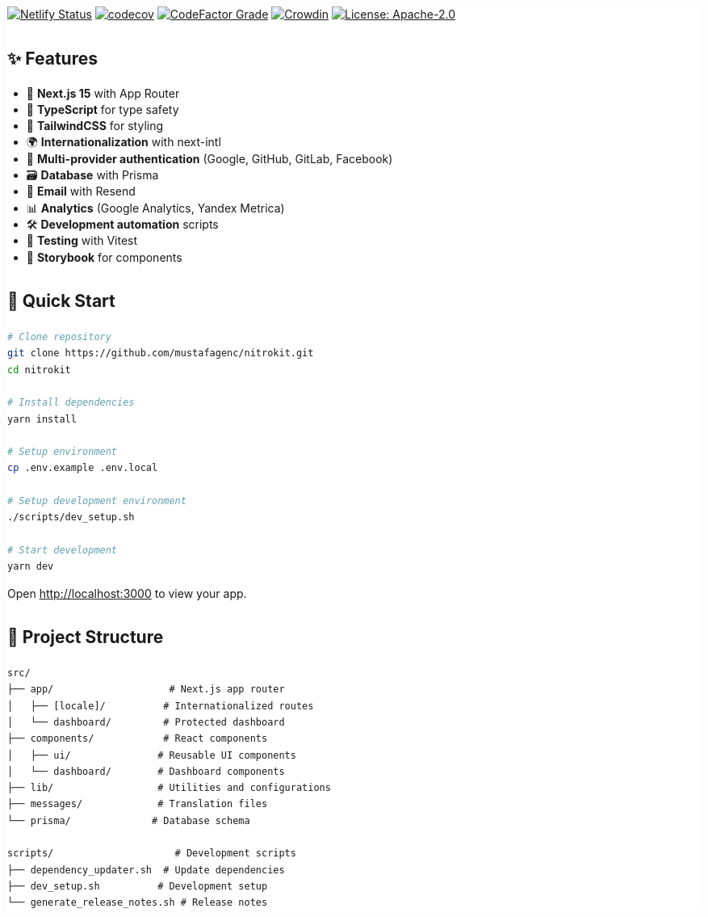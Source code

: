 <a href="https://app.netlify.com/projects/enitrokit/deploys"><img src="https://api.netlify.com/api/v1/badges/835fe888-01af-45d0-bff1-de2238cc4122/deploy-status" alt="Netlify Status"></a> <a href="https://codecov.io/gh/mustafagenc/nitrokit"><img src="https://codecov.io/gh/mustafagenc/nitrokit/graph/badge.svg?token=LGtgTehbnm" alt="codecov"></a> <a href="https://www.codefactor.io/repository/github/mustafagenc/nitrokit"><img src="https://img.shields.io/codefactor/grade/github/mustafagenc/nitrokit?style=flat" alt="CodeFactor Grade"></a> <a href="https://crowdin.com/project/nitrokit"><img src="https://badges.crowdin.net/nitrokit/localized.svg" alt="Crowdin"></a> <a href="https://opensource.org/licenses/Apache-2.0"><img src="https://img.shields.io/badge/License-Apache%202.0-blue.svg" alt="License: Apache-2.0"></a>

</div>

## ✨ Features

- 🚀 **Next.js 15** with App Router
- 📘 **TypeScript** for type safety
- 🎨 **TailwindCSS** for styling
- 🌍 **Internationalization** with next-intl
- 🔐 **Multi-provider authentication** (Google, GitHub, GitLab, Facebook)
- 🗃️ **Database** with Prisma
- 📧 **Email** with Resend
- 📊 **Analytics** (Google Analytics, Yandex Metrica)
- 🛠️ **Development automation** scripts
- 🧪 **Testing** with Vitest
- 📖 **Storybook** for components

## 🚀 Quick Start

```bash
# Clone repository
git clone https://github.com/mustafagenc/nitrokit.git
cd nitrokit

# Install dependencies
yarn install

# Setup environment
cp .env.example .env.local

# Setup development environment
./scripts/dev_setup.sh

# Start development
yarn dev
```

Open [http://localhost:3000](http://localhost:3000) to view your app.

## 📁 Project Structure

```
src/
├── app/                    # Next.js app router
│   ├── [locale]/          # Internationalized routes
│   └── dashboard/         # Protected dashboard
├── components/            # React components
│   ├── ui/               # Reusable UI components
│   └── dashboard/        # Dashboard components
├── lib/                  # Utilities and configurations
├── messages/             # Translation files
└── prisma/              # Database schema

scripts/                     # Development scripts
├── dependency_updater.sh  # Update dependencies
├── dev_setup.sh          # Development setup
└── generate_release_notes.sh # Release notes
```
